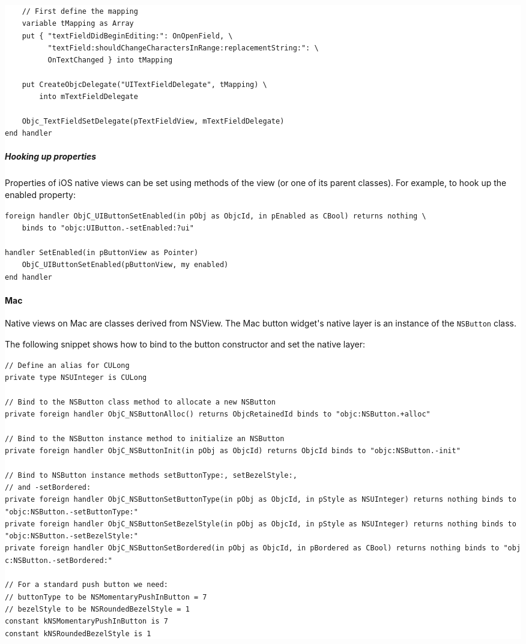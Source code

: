 		// First define the mapping
		variable tMapping as Array
		put { "textFieldDidBeginEditing:": OnOpenField, \
			  "textField:shouldChangeCharactersInRange:replacementString:": \
			  OnTextChanged } into tMapping
		
		put CreateObjcDelegate("UITextFieldDelegate", tMapping) \
			into mTextFieldDelegate
			
		Objc_TextFieldSetDelegate(pTextFieldView, mTextFieldDelegate)
	end handler

##### Hooking up properties

Properties of iOS native views can be set using methods of the view (or
one of its parent classes). For example, to hook up the enabled 
property:

	foreign handler ObjC_UIButtonSetEnabled(in pObj as ObjcId, in pEnabled as CBool) returns nothing \
		binds to "objc:UIButton.-setEnabled:?ui"

	handler SetEnabled(in pButtonView as Pointer)
		ObjC_UIButtonSetEnabled(pButtonView, my enabled)
	end handler

#### Mac

Native views on Mac are classes derived from NSView. The Mac button 
widget's native layer is an instance of the 
`NSButton` class.

The following snippet shows how to bind to the button constructor and 
set the native layer:

	// Define an alias for CULong
	private type NSUInteger is CULong

	// Bind to the NSButton class method to allocate a new NSButton
	private foreign handler ObjC_NSButtonAlloc() returns ObjcRetainedId binds to "objc:NSButton.+alloc"
	
	// Bind to the NSButton instance method to initialize an NSButton
	private foreign handler ObjC_NSButtonInit(in pObj as ObjcId) returns ObjcId binds to "objc:NSButton.-init"
	
	// Bind to NSButton instance methods setButtonType:, setBezelStyle:,
	// and -setBordered:
	private foreign handler ObjC_NSButtonSetButtonType(in pObj as ObjcId, in pStyle as NSUInteger) returns nothing binds to "objc:NSButton.-setButtonType:"
	private foreign handler ObjC_NSButtonSetBezelStyle(in pObj as ObjcId, in pStyle as NSUInteger) returns nothing binds to "objc:NSButton.-setBezelStyle:"
	private foreign handler ObjC_NSButtonSetBordered(in pObj as ObjcId, in pBordered as CBool) returns nothing binds to "objc:NSButton.-setBordered:"

	// For a standard push button we need:
	// buttonType to be NSMomentaryPushInButton = 7
	// bezelStyle to be NSRoundedBezelStyle = 1
	constant kNSMomentaryPushInButton is 7
	constant kNSRoundedBezelStyle is 1
	